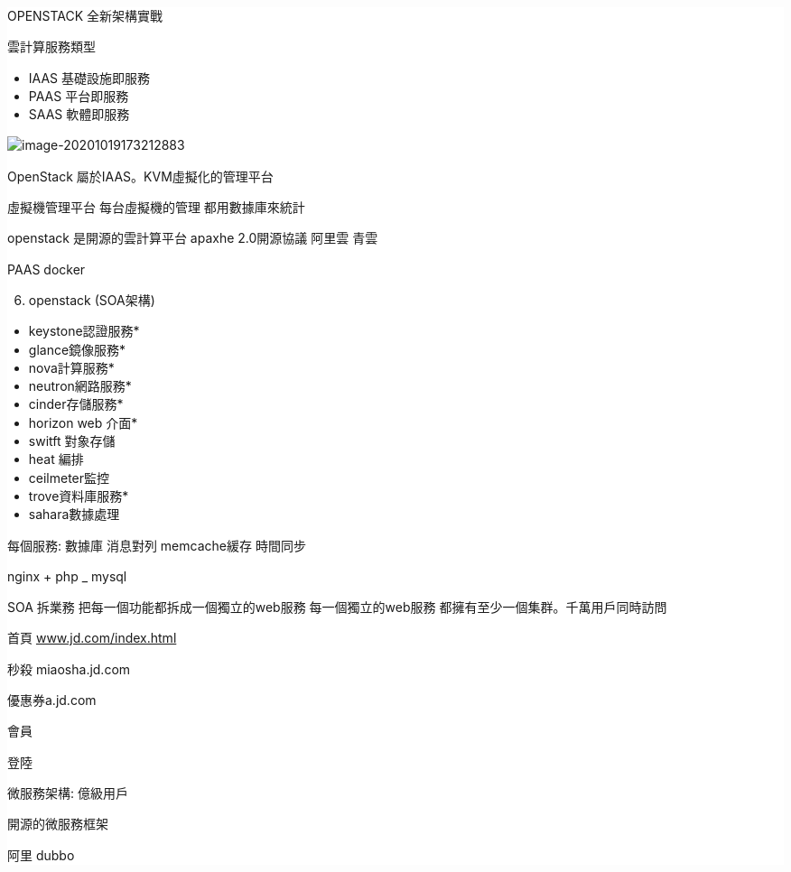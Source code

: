 OPENSTACK 全新架構實戰

雲計算服務類型

* IAAS  基礎設施即服務
* PAAS 平台即服務
* SAAS  軟體即服務



![image-20201019173212883](https://docs.openstack.org/install-guide/_images/openstack_kilo_conceptual_arch.png)

OpenStack 屬於IAAS。KVM虛擬化的管理平台

虛擬機管理平台 每台虛擬機的管理 都用數據庫來統計

openstack 是開源的雲計算平台 apaxhe 2.0開源協議 阿里雲 青雲

PAAS docker

6. openstack (SOA架構)

* keystone認證服務*
* glance鏡像服務*
* nova計算服務*
* neutron網路服務*
* cinder存儲服務*
* horizon web 介面*
* switft 對象存儲
* heat 編排
* ceilmeter監控
* trove資料庫服務*
* sahara數據處理



每個服務: 數據庫 消息對列 memcache緩存 時間同步



nginx + php _ mysql

SOA 拆業務 把每一個功能都拆成一個獨立的web服務  每一個獨立的web服務 都擁有至少一個集群。千萬用戶同時訪問

首頁 www.jd.com/index.html

秒殺 miaosha.jd.com

優惠券a.jd.com

會員 

登陸





微服務架構: 億級用戶

開源的微服務框架

阿里 dubbo
